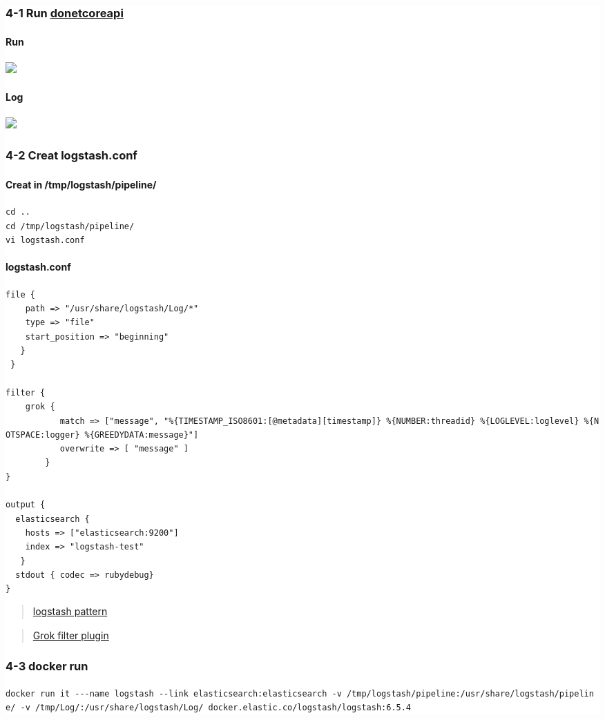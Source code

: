 ### 4-1 Run [donetcoreapi](https://ste5022424.github.io/2019/01/04/Net-Core-Nlog/)

#### Run
![](https://i.imgur.com/2lT45G1.png)
#### Log
![](https://i.imgur.com/zoE34DD.png)

### 4-2 Creat logstash.conf

#### Creat in /tmp/logstash/pipeline/
```
cd ..
cd /tmp/logstash/pipeline/
vi logstash.conf
```
#### logstash.conf
```
file {
    path => "/usr/share/logstash/Log/*"
    type => "file"
    start_position => "beginning"
   }
 }

filter {
    grok {
           match => ["message", "%{TIMESTAMP_ISO8601:[@metadata][timestamp]} %{NUMBER:threadid} %{LOGLEVEL:loglevel} %{NOTSPACE:logger} %{GREEDYDATA:message}"]
           overwrite => [ "message" ]
        }
}

output {
  elasticsearch {
    hosts => ["elasticsearch:9200"]
    index => "logstash-test"  
   }
  stdout { codec => rubydebug}
}
```
> [logstash pattern](https://github.com/elastic/logstash/blob/v1.4.2/patterns/grok-patterns)

> [Grok filter plugin](https://www.elastic.co/guide/en/logstash/current/plugins-filters-grok.html)
### 4-3 docker run
```
docker run it ---name logstash --link elasticsearch:elasticsearch -v /tmp/logstash/pipeline:/usr/share/logstash/pipeline/ -v /tmp/Log/:/usr/share/logstash/Log/ docker.elastic.co/logstash/logstash:6.5.4
```
